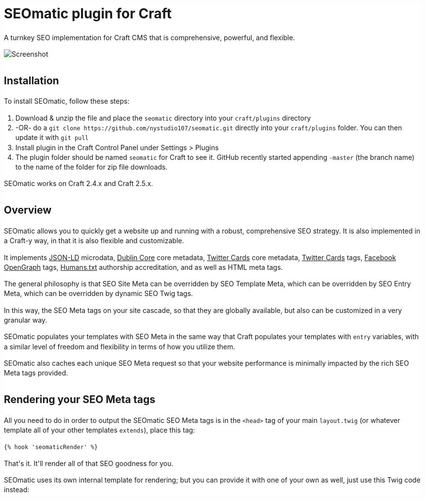 # SEOmatic plugin for Craft

A turnkey SEO implementation for Craft CMS that is comprehensive, powerful, and flexible.

![Screenshot](resources/screenshots/seomatic01.png)

## Installation

To install SEOmatic, follow these steps:

1. Download & unzip the file and place the `seomatic` directory into your `craft/plugins` directory
2.  -OR- do a `git clone https://github.com/nystudio107/seomatic.git` directly into your `craft/plugins` folder.  You can then update it with `git pull`
3. Install plugin in the Craft Control Panel under Settings > Plugins
4. The plugin folder should be named `seomatic` for Craft to see it.  GitHub recently started appending `-master` (the branch name) to the name of the folder for zip file downloads.

SEOmatic works on Craft 2.4.x and Craft 2.5.x.

## Overview

SEOmatic allows you to quickly get a website up and running with a robust, comprehensive SEO strategy.  It is also implemented in a Craft-y way, in that it is also flexible and customizable.

It implements [JSON-LD](https://developers.google.com/schemas/formats/json-ld?hl=en) microdata, [Dublin Core](http://dublincore.org) core metadata, [Twitter Cards](https://dev.twitter.com/cards/overview) core metadata, [Twitter Cards](https://dev.twitter.com/cards/overview) tags, [Facebook OpenGraph](https://developers.facebook.com/docs/sharing/opengraph) tags, [Humans.txt](http://humanstxt.org) authorship accreditation, and as well as HTML meta tags.

The general philosophy is that SEO Site Meta can be overridden by SEO Template Meta, which can be overridden by SEO Entry Meta, which can be overridden by dynamic SEO Twig tags.

In this way, the SEO Meta tags on your site cascade, so that they are globally available, but also can be customized in a very granular way.

SEOmatic populates your templates with SEO Meta in the same way that Craft populates your templates with `entry` variables, with a similar level of freedom and flexibility in terms of how you utilize them.

SEOmatic also caches each unique SEO Meta request so that your website performance is minimally impacted by the rich SEO Meta tags provided.

## Rendering your SEO Meta tags

All you need to do in order to output the SEOmatic SEO Meta tags is in the `<head>` tag of your main `layout.twig` (or whatever template all of your other templates `extends`), place this tag:

    {% hook 'seomaticRender' %}

That's it.  It'll render all of that SEO goodness for you.

SEOmatic uses its own internal template for rendering; but you can provide it with one of your own as well, just use this Twig code instead:
